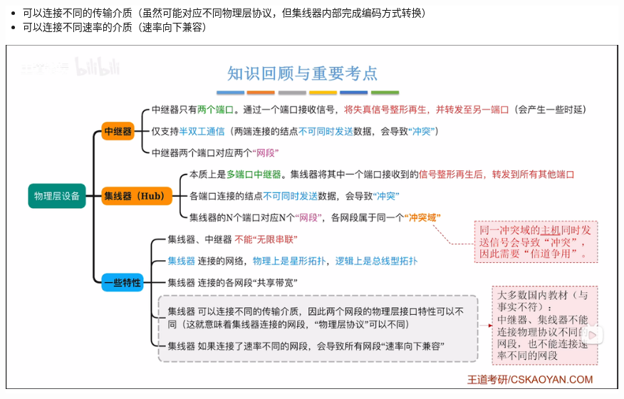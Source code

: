 * 可以连接不同的传输介质（虽然可能对应不同物理层协议，但集线器内部完成编码方式转换）
* 可以连接不同速率的介质（速率向下兼容）

![image-20250517223552323](imgs\image-20250517223552323.png)
